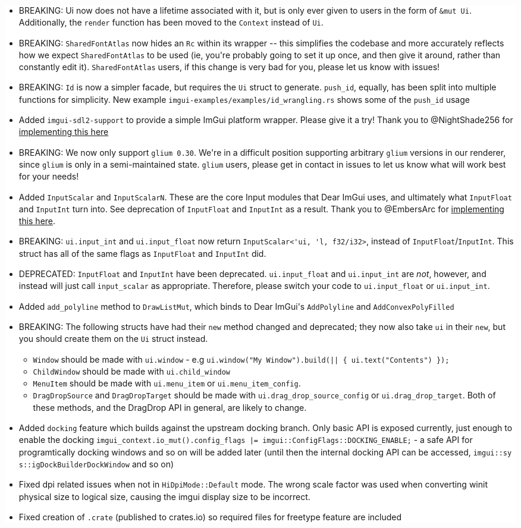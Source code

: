 - BREAKING: Ui now does not have a lifetime associated with it, but is only ever given to users in the form of `&mut Ui`. Additionally, the `render` function has been moved to the `Context` instead of `Ui`.

- BREAKING: `SharedFontAtlas` now hides an `Rc` within its wrapper -- this simplifies the codebase and more accurately reflects how we expect `SharedFontAtlas` to be used (ie, you're probably going to set it up once, and then give it around, rather than constantly edit it). `SharedFontAtlas` users, if this change is very bad for you, please let us know with issues!

- BREAKING: `Id` is now a simpler facade, but requires the `Ui` struct to generate. `push_id`, equally, has been split into multiple functions for simplicity. New example `imgui-examples/examples/id_wrangling.rs` shows some of the `push_id` usage

- Added `imgui-sdl2-support` to provide a simple ImGui platform wrapper. Please give it a try! Thank you to @NightShade256 for [implementing this here](https://github.com/imgui-rs/imgui-rs/pull/541)

- BREAKING: We now only support `glium 0.30`. We're in a difficult position supporting arbitrary `glium` versions in our renderer, since `glium` is only in a semi-maintained state. `glium` users, please get in contact in issues to let us know what will work best for your needs!

- Added `InputScalar` and `InputScalarN`. These are the core Input modules that Dear ImGui uses, and ultimately what `InputFloat` and `InputInt` turn into. See deprecation of `InputFloat` and `InputInt` as a result. Thank you to @EmbersArc for [implementing this here](https://github.com/imgui-rs/imgui-rs/pull/544).

- BREAKING: `ui.input_int` and `ui.input_float` now return `InputScalar<'ui, 'l, f32/i32>`, instead of `InputFloat`/`InputInt`. This struct has all of the same flags as `InputFloat` and `InputInt` did.

- DEPRECATED: `InputFloat` and `InputInt` have been deprecated. `ui.input_float` and `ui.input_int` are _not_, however, and instead will just call `input_scalar` as appropriate. Therefore, please switch your code to `ui.input_float` or `ui.input_int`.

- Added `add_polyline` method to `DrawListMut`, which binds to Dear ImGui's `AddPolyline` and `AddConvexPolyFilled`

- BREAKING: The following structs have had their `new` method changed and deprecated; they now also take `ui` in their `new`, but you should create them on the `Ui` struct instead.
  - `Window` should be made with `ui.window` - e.g `ui.window("My Window").build(|| { ui.text("Contents") });`
  - `ChildWindow` should be made with `ui.child_window`
  - `MenuItem` should be made with `ui.menu_item` or `ui.menu_item_config`.
  - `DragDropSource` and `DragDropTarget` should be made with `ui.drag_drop_source_config` or `ui.drag_drop_target`. Both of these methods, and the DragDrop API in general, are likely to change.

- Added `docking` feature which builds against the upstream docking branch. Only basic API is exposed currently, just enough to enable the docking `imgui_context.io_mut().config_flags |= imgui::ConfigFlags::DOCKING_ENABLE;` - a safe API for programtically docking windows and so on will be added later (until then the internal docking API can be accessed, `imgui::sys::igDockBuilderDockWindow` and so on)

- Fixed dpi related issues when not in `HiDpiMode::Default` mode. The wrong scale factor was used when converting winit physical size to logical size, causing the imgui display size to be incorrect.

- Fixed creation of `.crate` (published to crates.io) so required files for freetype feature are included

